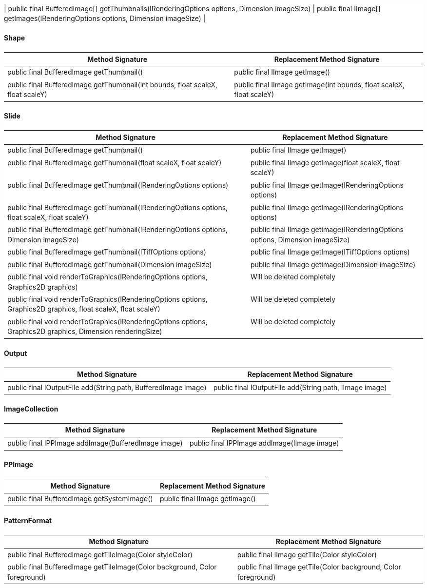 | public final BufferedImage[] getThumbnails(IRenderingOptions options, Dimension imageSize) | public final IImage[] getImages(IRenderingOptions options, Dimension imageSize) |

#### Shape
| Method Signature                                                      | Replacement Method Signature                                       |
|----------------------------------------------------------------------|-------------------------------------------------------------------|
| public final BufferedImage getThumbnail()                                        | public final IImage getImage()                                                           |
| public final BufferedImage getThumbnail(int bounds, float scaleX, float scaleY) | public final IImage getImage(int bounds, float scaleX, float scaleY) |

#### Slide
| Method Signature                                                      | Replacement Method Signature                                           |
|----------------------------------------------------------------------|-----------------------------------------------------------------------|
| public final BufferedImage getThumbnail() | public final IImage getImage() |
| public final BufferedImage getThumbnail(float scaleX, float scaleY) | public final IImage getImage(float scaleX, float scaleY) |
| public final BufferedImage getThumbnail(IRenderingOptions options) | public final IImage getImage(IRenderingOptions options) |
| public final BufferedImage getThumbnail(IRenderingOptions options, float scaleX, float scaleY) | public final IImage getImage(IRenderingOptions options) |
| public final BufferedImage getThumbnail(IRenderingOptions options, Dimension imageSize) | public final IImage getImage(IRenderingOptions options, Dimension imageSize) |
| public final BufferedImage getThumbnail(ITiffOptions options) | public final IImage getImage(ITiffOptions options) |
| public final BufferedImage getThumbnail(Dimension imageSize) | public final IImage getImage(Dimension imageSize) |
| public final void renderToGraphics(IRenderingOptions options, Graphics2D graphics) | Will be deleted completely  |
| public final void renderToGraphics(IRenderingOptions options, Graphics2D graphics, float scaleX, float scaleY) | Will be deleted completely  |
| public final void renderToGraphics(IRenderingOptions options, Graphics2D graphics, Dimension renderingSize) | Will be deleted completely  |

#### Output
| Method Signature                                                | Replacement Method Signature                                |
|-----------------------------------------------------------------|-------------------------------------------------------------|
| public final IOutputFile add(String path, BufferedImage image) | public final IOutputFile add(String path, IImage image) |

#### ImageCollection
| Method Signature                          | Replacement Method Signature               |
|-------------------------------------------|--------------------------------------------|
| public final IPPImage addImage(BufferedImage image) | public final IPPImage addImage(IImage image) |

#### PPImage
| Method Signature                     | Replacement Method Signature   |
|--------------------------------------|-----------------------------------------|
| public final BufferedImage getSystemImage() | public final IImage getImage() |

#### PatternFormat
| Method Signature                                          | Replacement Method Signature                        |
|-----------------------------------------------------------|-----------------------------------------------------|
| public final BufferedImage getTileImage(Color styleColor)   | public final IImage getTile(Color styleColor) |
| public final BufferedImage getTileImage(Color background, Color foreground) |public final IImage getTile(Color background, Color foreground) |
